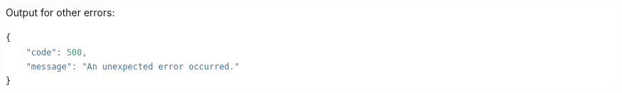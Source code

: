 Output for other errors:

```js
{
    "code": 500,
    "message": "An unexpected error occurred."
}
```